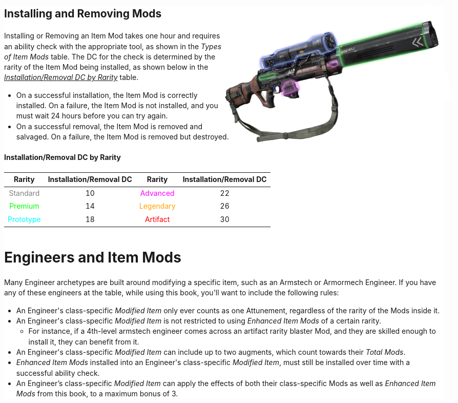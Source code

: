 ## Installing and Removing Mods

<img src='../../zzImages/modifiedblaster.png' style='float:right; bottom:40px; right:15px; width:430px; z-index:1000;  transform: rotate(-15deg) scaleX(-1);' />

Installing or Removing an Item Mod takes one hour and requires an ability check with the appropriate tool, as shown in the *Types of Item Mods* table. The DC for the check is determined by the rarity of the Item Mod being installed, as shown below in the [*Installation/Removal DC by Rarity*](https://drakeryzer.github.io/DrakeSW5E/Enhanced%20Items/Modifiable%20Items/#installationremoval-dc-by-rarity) table.

- On a successful installation, the Item Mod is correctly installed. On a failure, the Item Mod is not installed, and you must wait 24 hours before you can try again.
- On a successful removal, the Item Mod is removed and salvaged. On a failure, the Item Mod is removed but destroyed.

#### Installation/Removal DC by Rarity

| Rarity  | Installation/Removal DC | Rarity  | Installation/Removal DC |
|:---:|:-----------:|:---:|:-----------:|
|<font style="color:gray">Standard</font>|10|<font style="color:fuchsia">Advanced</font>|22|
|<font style="color:lime">Premium</font>|14|<font style="color:orange">Legendary</font>|26|
|<font style="color:cyan">Prototype</font>|18|<font style="color:red">Artifact</font>|30|

# Engineers and Item Mods
Many Engineer archetypes are built around modifying a specific item, such as an Armstech or Armormech Engineer. If you have any of these engineers at the table, while using this book, you'll want to include the following rules:
- An Engineer's class-specific *Modified Item* only ever counts as one Attunement, regardless of the rarity of the Mods inside it.
- An Engineer's class-specific *Modified Item* is not restricted to using *Enhanced Item Mods* of a certain rarity. 
  - For instance, if a 4th-level armstech engineer comes across an artifact rarity blaster Mod, and they are skilled enough to install it, they can benefit from it.
- An Engineer's class-specific *Modified Item* can include up to two augments, which count towards their *Total Mods*.
- *Enhanced Item Mods* installed into an Engineer's class-specific *Modified Item*, must still be installed over time with a successful ability check.
- An Engineer’s class-specific *Modified Item* can apply the effects of both their class-specific Mods as well as *Enhanced Item Mods* from this book, to a maximum bonus of 3. 
